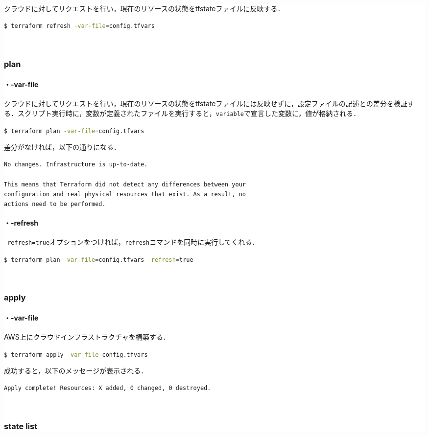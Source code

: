 クラウドに対してリクエストを行い，現在のリソースの状態をtfstateファイルに反映する．

```bash
$ terraform refresh -var-file=config.tfvars
```

<br>

### plan

#### ・-var-file

クラウドに対してリクエストを行い，現在のリソースの状態をtfstateファイルには反映せずに，設定ファイルの記述との差分を検証する．スクリプト実行時に，変数が定義されたファイルを実行すると，```variable```で宣言した変数に，値が格納される．

```bash
$ terraform plan -var-file=config.tfvars
```

差分がなければ，以下の通りになる．

```bash
No changes. Infrastructure is up-to-date.

This means that Terraform did not detect any differences between your
configuration and real physical resources that exist. As a result, no
actions need to be performed.
```

#### ・-refresh

```-refresh=true```オプションをつければ，```refresh```コマンドを同時に実行してくれる．

```bash
$ terraform plan -var-file=config.tfvars -refresh=true 
```

<br>

### apply

#### ・-var-file

AWS上にクラウドインフラストラクチャを構築する．

```bash
$ terraform apply -var-file config.tfvars
```

成功すると，以下のメッセージが表示される．

```bash
Apply complete! Resources: X added, 0 changed, 0 destroyed.
```

<br>

### state list
